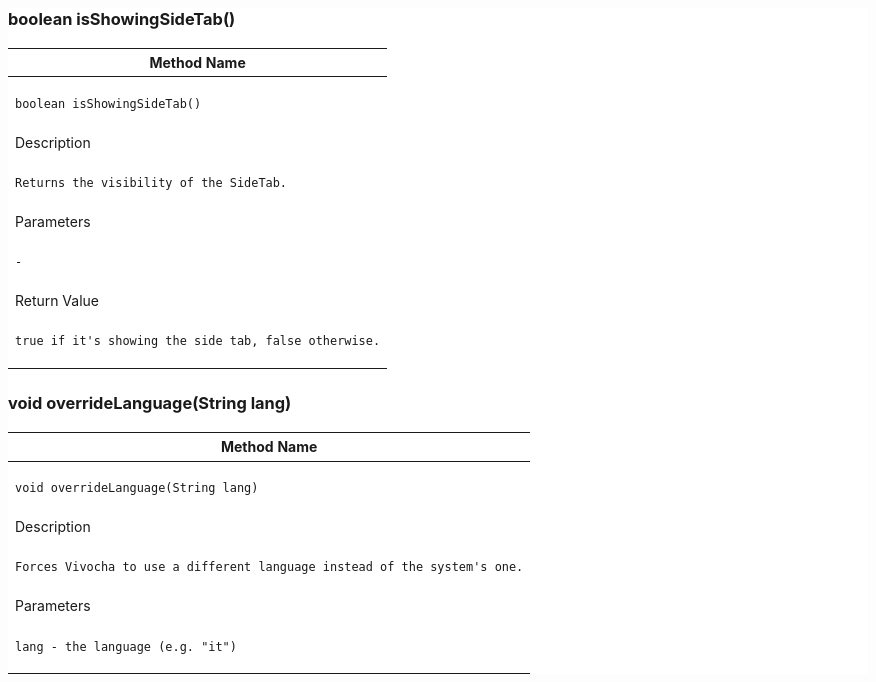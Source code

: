 ### boolean isShowingSideTab()

<table>
<colgroup>
<col style="width: 100%" />
</colgroup>
<thead>
<tr class="header">
<th>Method Name</th>
</tr>
</thead>
<tbody>
<tr class="odd">
<td><pre class="p2"><code>boolean isShowingSideTab()</code></pre></td>
</tr>
<tr class="even">
<td>Description</td>
</tr>
<tr class="odd">
<td><pre class="p2"><code>Returns the visibility of the SideTab.</code></pre></td>
</tr>
<tr class="even">
<td>Parameters</td>
</tr>
<tr class="odd">
<td><pre><code>-</code></pre></td>
</tr>
<tr class="even">
<td>Return Value</td>
</tr>
<tr class="odd">
<td><pre><code>true if it&#39;s showing the side tab, false otherwise.</code></pre></td>
</tr>
</tbody>
</table>

### void overrideLanguage(String lang)

<table>
<colgroup>
<col style="width: 100%" />
</colgroup>
<thead>
<tr class="header">
<th>Method Name</th>
</tr>
</thead>
<tbody>
<tr class="odd">
<td><pre class="p2"><code>void overrideLanguage(String lang)</code></pre></td>
</tr>
<tr class="even">
<td>Description</td>
</tr>
<tr class="odd">
<td><pre class="p2"><code>Forces Vivocha to use a different language instead of the system&#39;s one.</code></pre></td>
</tr>
<tr class="even">
<td>Parameters</td>
</tr>
<tr class="odd">
<td><pre><code>lang - the language (e.g. &quot;it&quot;)</code></pre></td>